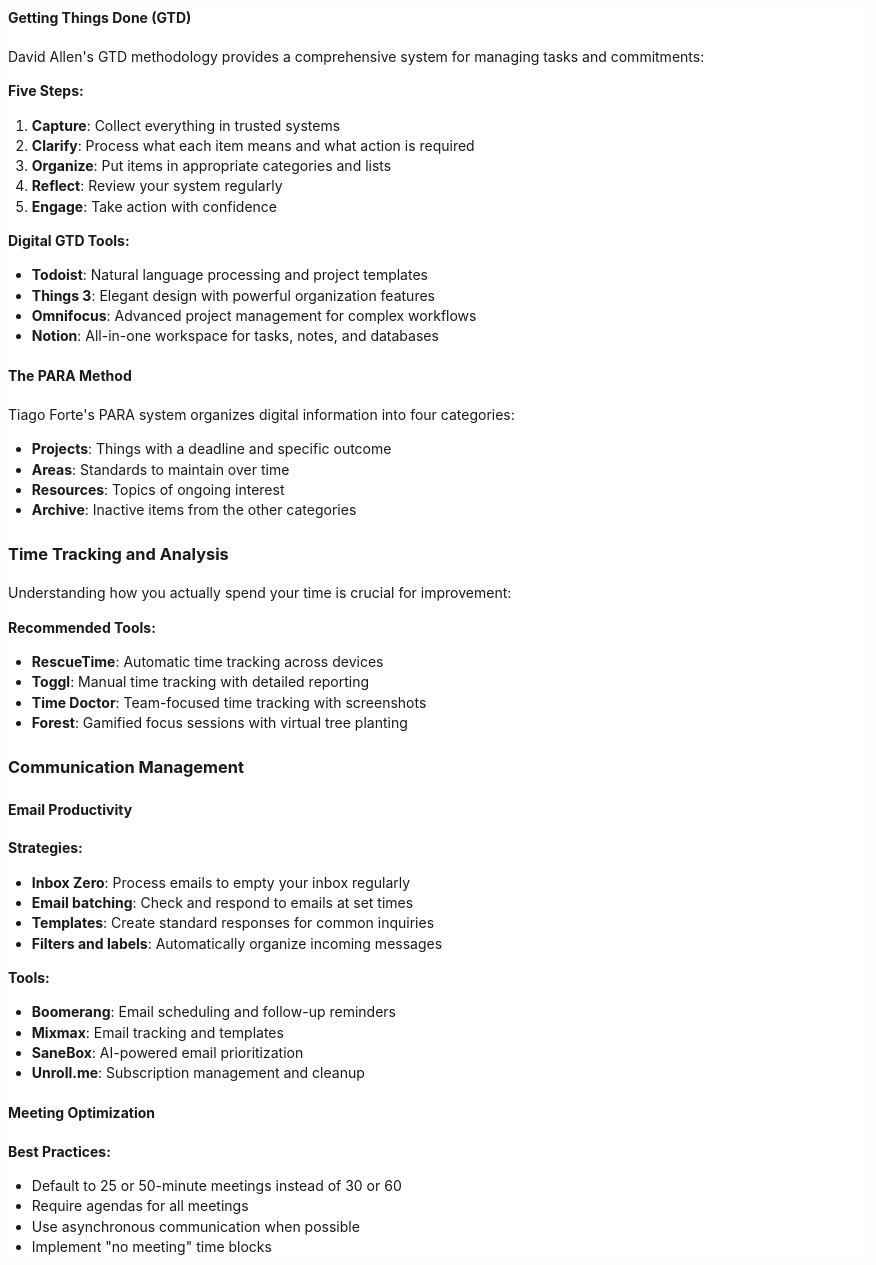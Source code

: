 #### Getting Things Done (GTD)

David Allen's GTD methodology provides a comprehensive system for managing tasks and commitments:

**Five Steps:**
1. **Capture**: Collect everything in trusted systems
2. **Clarify**: Process what each item means and what action is required
3. **Organize**: Put items in appropriate categories and lists
4. **Reflect**: Review your system regularly
5. **Engage**: Take action with confidence

**Digital GTD Tools:**
- **Todoist**: Natural language processing and project templates
- **Things 3**: Elegant design with powerful organization features
- **Omnifocus**: Advanced project management for complex workflows
- **Notion**: All-in-one workspace for tasks, notes, and databases

#### The PARA Method

Tiago Forte's PARA system organizes digital information into four categories:
- **Projects**: Things with a deadline and specific outcome
- **Areas**: Standards to maintain over time
- **Resources**: Topics of ongoing interest
- **Archive**: Inactive items from the other categories

### Time Tracking and Analysis

Understanding how you actually spend your time is crucial for improvement:

**Recommended Tools:**
- **RescueTime**: Automatic time tracking across devices
- **Toggl**: Manual time tracking with detailed reporting
- **Time Doctor**: Team-focused time tracking with screenshots
- **Forest**: Gamified focus sessions with virtual tree planting

### Communication Management

#### Email Productivity

**Strategies:**
- **Inbox Zero**: Process emails to empty your inbox regularly
- **Email batching**: Check and respond to emails at set times
- **Templates**: Create standard responses for common inquiries
- **Filters and labels**: Automatically organize incoming messages

**Tools:**
- **Boomerang**: Email scheduling and follow-up reminders
- **Mixmax**: Email tracking and templates
- **SaneBox**: AI-powered email prioritization
- **Unroll.me**: Subscription management and cleanup

#### Meeting Optimization

**Best Practices:**
- Default to 25 or 50-minute meetings instead of 30 or 60
- Require agendas for all meetings
- Use asynchronous communication when possible
- Implement "no meeting" time blocks
